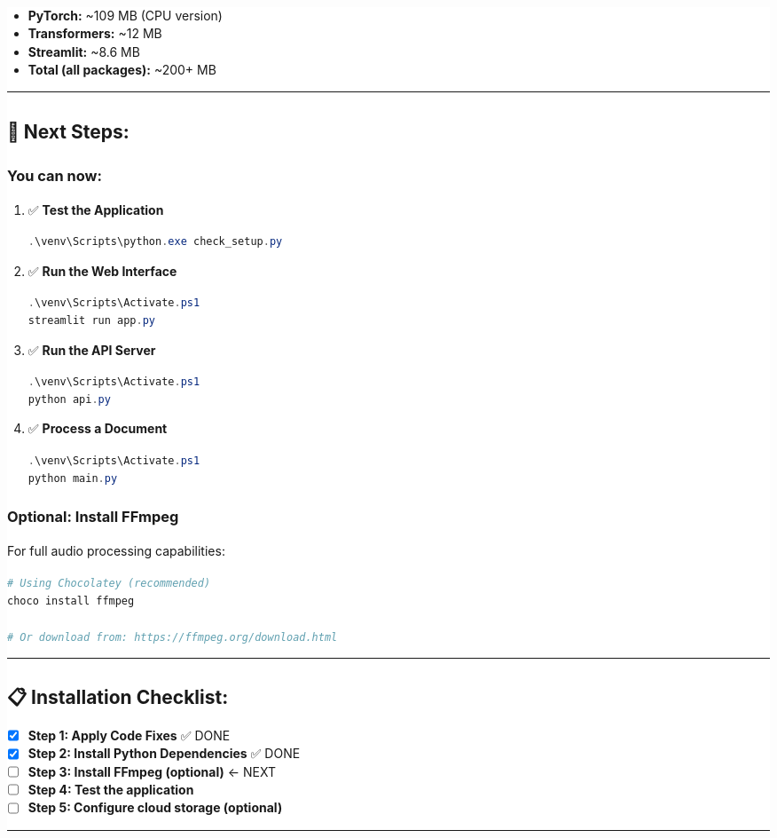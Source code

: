 - **PyTorch:** ~109 MB (CPU version)
- **Transformers:** ~12 MB
- **Streamlit:** ~8.6 MB
- **Total (all packages):** ~200+ MB

---

## 🚀 Next Steps:

### **You can now:**

1. ✅ **Test the Application**
   ```powershell
   .\venv\Scripts\python.exe check_setup.py
   ```

2. ✅ **Run the Web Interface**
   ```powershell
   .\venv\Scripts\Activate.ps1
   streamlit run app.py
   ```

3. ✅ **Run the API Server**
   ```powershell
   .\venv\Scripts\Activate.ps1
   python api.py
   ```

4. ✅ **Process a Document**
   ```powershell
   .\venv\Scripts\Activate.ps1
   python main.py
   ```

### **Optional: Install FFmpeg**

For full audio processing capabilities:

```powershell
# Using Chocolatey (recommended)
choco install ffmpeg

# Or download from: https://ffmpeg.org/download.html
```

---

## 📋 Installation Checklist:

- [x] **Step 1: Apply Code Fixes** ✅ DONE
- [x] **Step 2: Install Python Dependencies** ✅ DONE
- [ ] **Step 3: Install FFmpeg (optional)** ← NEXT
- [ ] **Step 4: Test the application**
- [ ] **Step 5: Configure cloud storage (optional)**

---